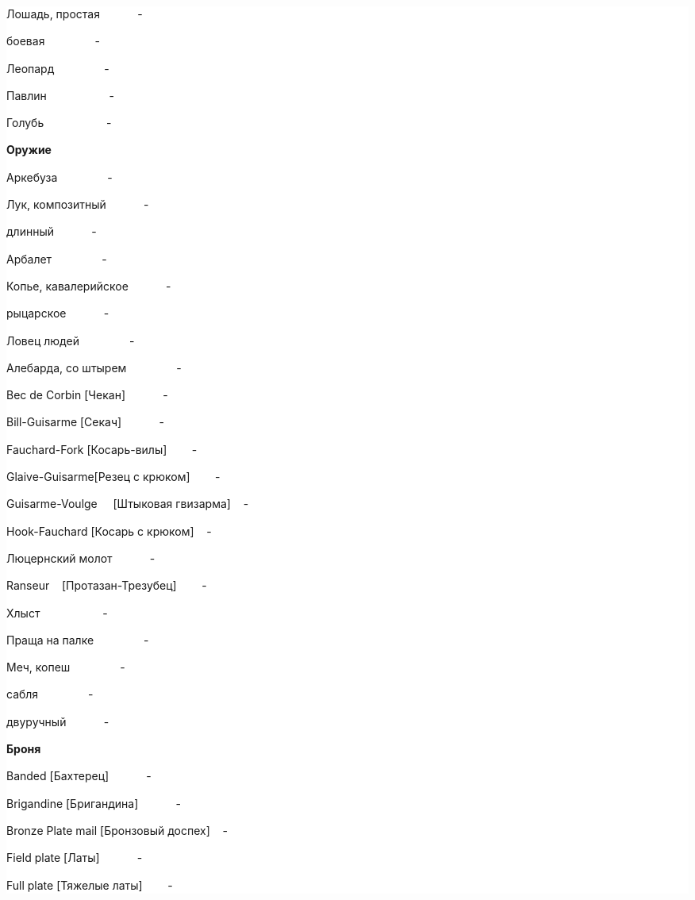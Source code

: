 Лошадь, простая            -

боевая                -

Леопард                -

Павлин                    -

Голубь                    -

**Оружие**

Аркебуза                -

Лук, композитный            -

длинный            -

Арбалет                -

Копье, кавалерийское            -

рыцарское            -

Ловец людей                -

Алебарда, со штырем                -

Bec de Corbin \[Чекан\]            -

Bill-Guisarme \[Секач\]            -

Fauchard-Fork \[Косарь-вилы\]        -

Glaive-Guisarme\[Резец с крюком\]        -

Guisarme-Voulge     \[Штыковая гвизарма\]    -

Hook-Fauchard \[Косарь с крюком\]    -

Люцернский молот            -

Ranseur    \[Протазан-Трезубец\]        -

Хлыст                    -

Праща на палке                -

Меч, копеш                -

сабля                -

двуручный            -

**Броня**

Banded \[Бахтерец\]            -

Brigandine \[Бригандина\]            -

Bronze Plate mail \[Бронзовый доспех\]    -

Field plate \[Латы\]            -

Full plate \[Тяжелые латы\]        -

